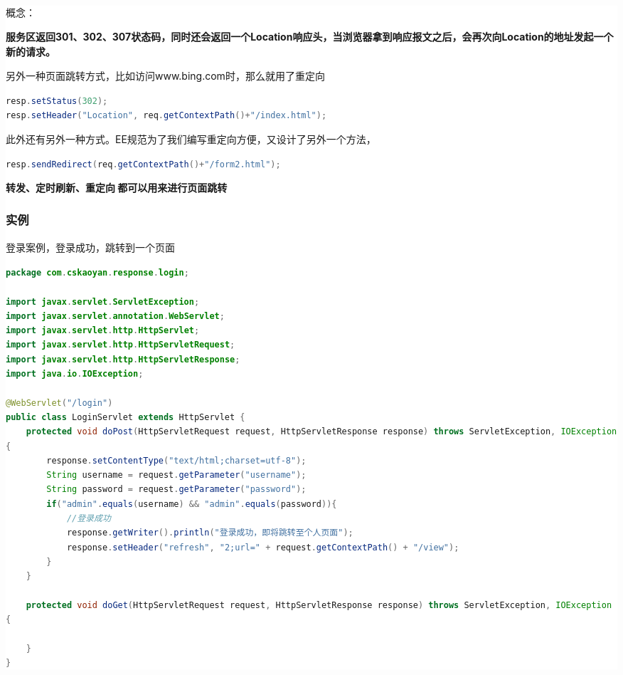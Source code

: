 

概念：

**服务区返回301、302、307状态码，同时还会返回一个Location响应头，当浏览器拿到响应报文之后，会再次向Location的地址发起一个新的请求。**



另外一种页面跳转方式，比如访问www.bing.com时，那么就用了重定向

```java
resp.setStatus(302);
resp.setHeader("Location", req.getContextPath()+"/index.html");
```

此外还有另外一种方式。EE规范为了我们编写重定向方便，又设计了另外一个方法，

```java
resp.sendRedirect(req.getContextPath()+"/form2.html");
```

**转发、定时刷新、重定向 都可以用来进行页面跳转**

### 实例

登录案例，登录成功，跳转到一个页面

```java
package com.cskaoyan.response.login;

import javax.servlet.ServletException;
import javax.servlet.annotation.WebServlet;
import javax.servlet.http.HttpServlet;
import javax.servlet.http.HttpServletRequest;
import javax.servlet.http.HttpServletResponse;
import java.io.IOException;

@WebServlet("/login")
public class LoginServlet extends HttpServlet {
    protected void doPost(HttpServletRequest request, HttpServletResponse response) throws ServletException, IOException {
        response.setContentType("text/html;charset=utf-8");
        String username = request.getParameter("username");
        String password = request.getParameter("password");
        if("admin".equals(username) && "admin".equals(password)){
            //登录成功
            response.getWriter().println("登录成功，即将跳转至个人页面");
            response.setHeader("refresh", "2;url=" + request.getContextPath() + "/view");
        }
    }

    protected void doGet(HttpServletRequest request, HttpServletResponse response) throws ServletException, IOException {

    }
}
```
